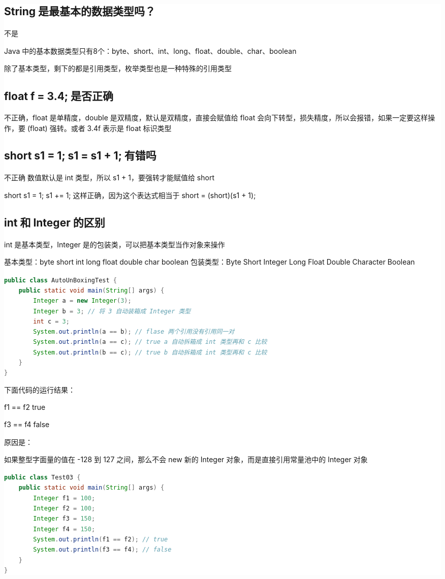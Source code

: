## String 是最基本的数据类型吗？

不是

Java 中的基本数据类型只有8个：byte、short、int、long、float、double、char、boolean

除了基本类型，剩下的都是引用类型，枚举类型也是一种特殊的引用类型

## float f = 3.4; 是否正确

不正确，float 是单精度，double 是双精度，默认是双精度，直接会赋值给 float 会向下转型，损失精度，所以会报错，如果一定要这样操作，要 (float) 强转。或者 3.4f 表示是 float 标识类型

## short s1 = 1; s1 = s1 + 1; 有错吗 

不正确 数值默认是 int 类型，所以 s1 + 1，要强转才能赋值给 short

short s1 = 1; s1 += 1; 这样正确，因为这个表达式相当于 short = (short)(s1 + 1);

## int 和 Integer 的区别

int 是基本类型，Integer 是的包装类，可以把基本类型当作对象来操作

基本类型：byte short int long float double char boolean
包装类型：Byte Short Integer Long Float Double Character Boolean

```java
public class AutoUnBoxingTest {
    public static void main(String[] args) {
        Integer a = new Integer(3);
        Integer b = 3; // 将 3 自动装箱成 Integer 类型
        int c = 3;
        System.out.println(a == b); // flase 两个引用没有引用同一对
        System.out.println(a == c); // true a 自动拆箱成 int 类型再和 c 比较
        System.out.println(b == c); // true b 自动拆箱成 int 类型再和 c 比较
    }
}
```

下面代码的运行结果：

f1 == f2 true

f3 == f4 false

原因是：

如果整型字面量的值在 -128 到 127 之间，那么不会 new 新的 Integer 对象，而是直接引用常量池中的 Integer 对象

```java
public class Test03 {
    public static void main(String[] args) {
        Integer f1 = 100;
        Integer f2 = 100;
        Integer f3 = 150;
        Integer f4 = 150;
        System.out.println(f1 == f2); // true
        System.out.println(f3 == f4); // false
    }
}
```
